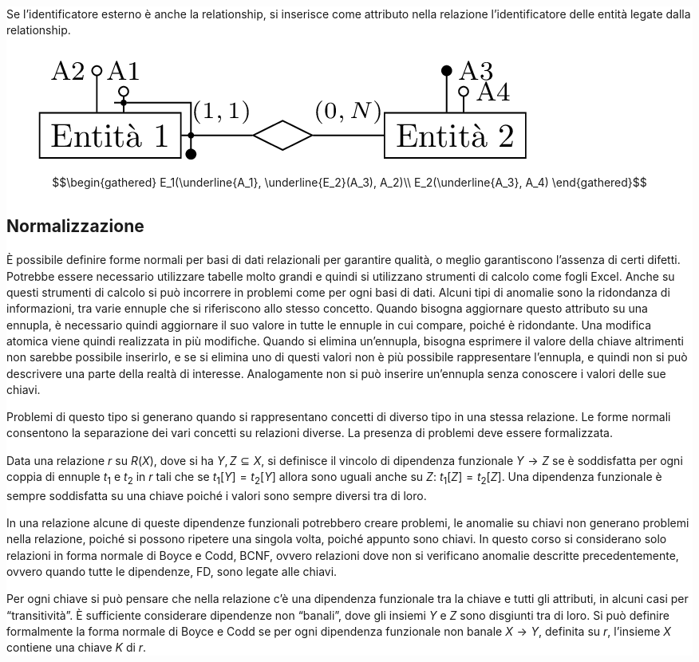 Se l’identificatore esterno è anche la relationship, si inserisce come attributo nella relazione l’identificatore delle entità legate dalla relationship.

<figure>
<p> <img src="traduzione_relationships_identificatore_esterno.png" alt="image" /></p>
</figure>

$$\begin{gathered}
    E_1(\underline{A_1}, \underline{E_2}(A_3), A_2)\\
    E_2(\underline{A_3}, A_4)
\end{gathered}$$

## Normalizzazione

È possibile definire forme normali per basi di dati relazionali per garantire qualità, o meglio garantiscono l’assenza di certi difetti. Potrebbe essere necessario utilizzare tabelle molto grandi e quindi si utilizzano strumenti di calcolo come fogli Excel. Anche su questi strumenti di calcolo si può incorrere in problemi come per ogni basi di dati. Alcuni tipi di anomalie sono la ridondanza di informazioni, tra varie ennuple che si riferiscono allo stesso concetto. Quando bisogna aggiornare questo attributo su una ennupla, è necessario quindi aggiornare il suo valore in tutte le ennuple in cui compare, poiché è ridondante. Una modifica atomica viene quindi realizzata in più modifiche. Quando si elimina un’ennupla, bisogna esprimere il valore della chiave altrimenti non sarebbe possibile inserirlo, e se si elimina uno di questi valori non è più possibile rappresentare l’ennupla, e quindi non si può descrivere una parte della realtà di interesse. Analogamente non si può inserire un’ennupla senza conoscere i valori delle sue chiavi.

Problemi di questo tipo si generano quando si rappresentano concetti di diverso tipo in una stessa relazione. Le forme normali consentono la separazione dei vari concetti su relazioni diverse. La presenza di problemi deve essere formalizzata.

Data una relazione $r$ su $R(X)$, dove si ha $Y,Z\subseteq X$, si definisce il vincolo di dipendenza funzionale $Y\to Z$ se è soddisfatta per ogni coppia di ennuple $t_1$ e $t_2$ in $r$ tali che se $t_1[Y]=t_2[Y]$ allora sono uguali anche su $Z$: $t_1[Z]=t_2[Z]$. Una dipendenza funzionale è sempre soddisfatta su una chiave poiché i valori sono sempre diversi tra di loro.

In una relazione alcune di queste dipendenze funzionali potrebbero creare problemi, le anomalie su chiavi non generano problemi nella relazione, poiché si possono ripetere una singola volta, poiché appunto sono chiavi. In questo corso si considerano solo relazioni in forma normale di Boyce e Codd, BCNF, ovvero relazioni dove non si verificano anomalie descritte precedentemente, ovvero quando tutte le dipendenze, FD, sono legate alle chiavi.

Per ogni chiave si può pensare che nella relazione c’è una dipendenza funzionale tra la chiave e tutti gli attributi, in alcuni casi per “transitività”. È sufficiente considerare dipendenze non “banali”, dove gli insiemi $Y$ e $Z$ sono disgiunti tra di loro. Si può definire formalmente la forma normale di Boyce e Codd se per ogni dipendenza funzionale non banale $X\to Y$, definita su $r$, l’insieme $X$ contiene una chiave $K$ di $r$.
